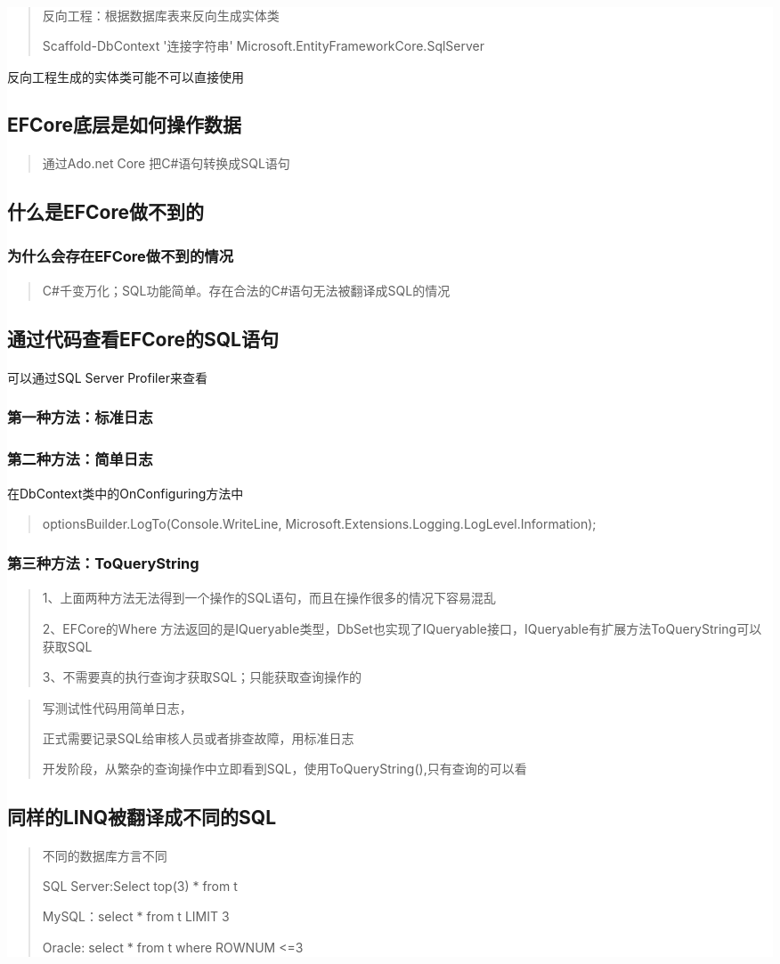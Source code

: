 > 反向工程：根据数据库表来反向生成实体类
>
> Scaffold-DbContext '连接字符串' Microsoft.EntityFrameworkCore.SqlServer

反向工程生成的实体类可能不可以直接使用

## EFCore底层是如何操作数据

> 通过Ado.net Core 把C#语句转换成SQL语句

## 什么是EFCore做不到的

### 为什么会存在EFCore做不到的情况

> C#千变万化；SQL功能简单。存在合法的C#语句无法被翻译成SQL的情况

## 通过代码查看EFCore的SQL语句

可以通过SQL Server Profiler来查看

### 第一种方法：标准日志

### 第二种方法：简单日志

在DbContext类中的OnConfiguring方法中

> optionsBuilder.LogTo(Console.WriteLine, Microsoft.Extensions.Logging.LogLevel.Information);

### 第三种方法：ToQueryString

> 1、上面两种方法无法得到一个操作的SQL语句，而且在操作很多的情况下容易混乱
>
> 2、EFCore的Where 方法返回的是IQueryable类型，DbSet也实现了IQueryable接口，IQueryable有扩展方法ToQueryString可以获取SQL
>
> 3、不需要真的执行查询才获取SQL；只能获取查询操作的

> 写测试性代码用简单日志，
>
> 正式需要记录SQL给审核人员或者排查故障，用标准日志
>
> 开发阶段，从繁杂的查询操作中立即看到SQL，使用ToQueryString(),只有查询的可以看

## 同样的LINQ被翻译成不同的SQL

> 不同的数据库方言不同
>
> SQL Server:Select top(3) * from t
>
> MySQL：select * from t LIMIT 3
>
> Oracle: select * from t where ROWNUM <=3
